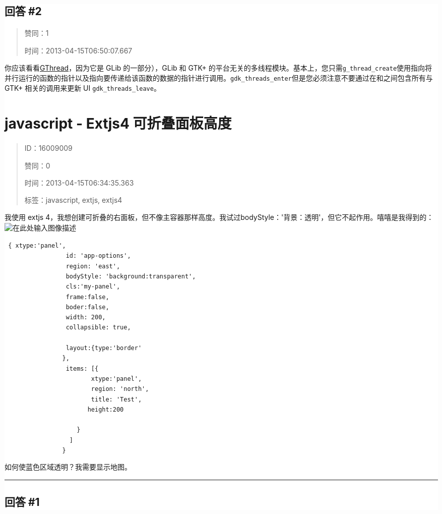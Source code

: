 ## 回答 #2

> 赞同：1
> 
> 时间：2013-04-15T06:50:07.667

你应该看看[GThread](https://developer.gnome.org/glib/2.28/glib-Threads.html)，因为它是 GLib 的一部分），GLib 和 GTK+ 的平台无关的多线程模块。基本上，您只需`g_thread_create`使用指向将并行运行的函数的指针以及指向要传递给该函数的数据的指针进行调用。`gdk_threads_enter`但是您必须注意不要通过在和之间包含所有与 GTK+ 相关的调用来更新 UI `gdk_threads_leave`。

# javascript - Extjs4 可折叠面板高度

> ID：16009009
> 
> 赞同：0
> 
> 时间：2013-04-15T06:34:35.363
> 
> 标签：javascript, extjs, extjs4

我使用 extjs 4，我想创建可折叠的右面板，但不像主容器那样高度。我试过bodyStyle：'背景：透明'，但它不起作用。嘻嘻是我得到的： ![在此处输入图像描述](https://i.stack.imgur.com/fP66K.png)

```
 { xtype:'panel',
                 id: 'app-options',
                 region: 'east',
                 bodyStyle: 'background:transparent',
                 cls:'my-panel',
                 frame:false,
                 boder:false,
                 width: 200,
                 collapsible: true,

                 layout:{type:'border'
                },
                 items: [{
                        xtype:'panel',
                        region: 'north',
                        title: 'Test',
                       height:200

                    }
                  ]
                } 
```

如何使蓝色区域透明？我需要显示地图。

* * *

## 回答 #1
